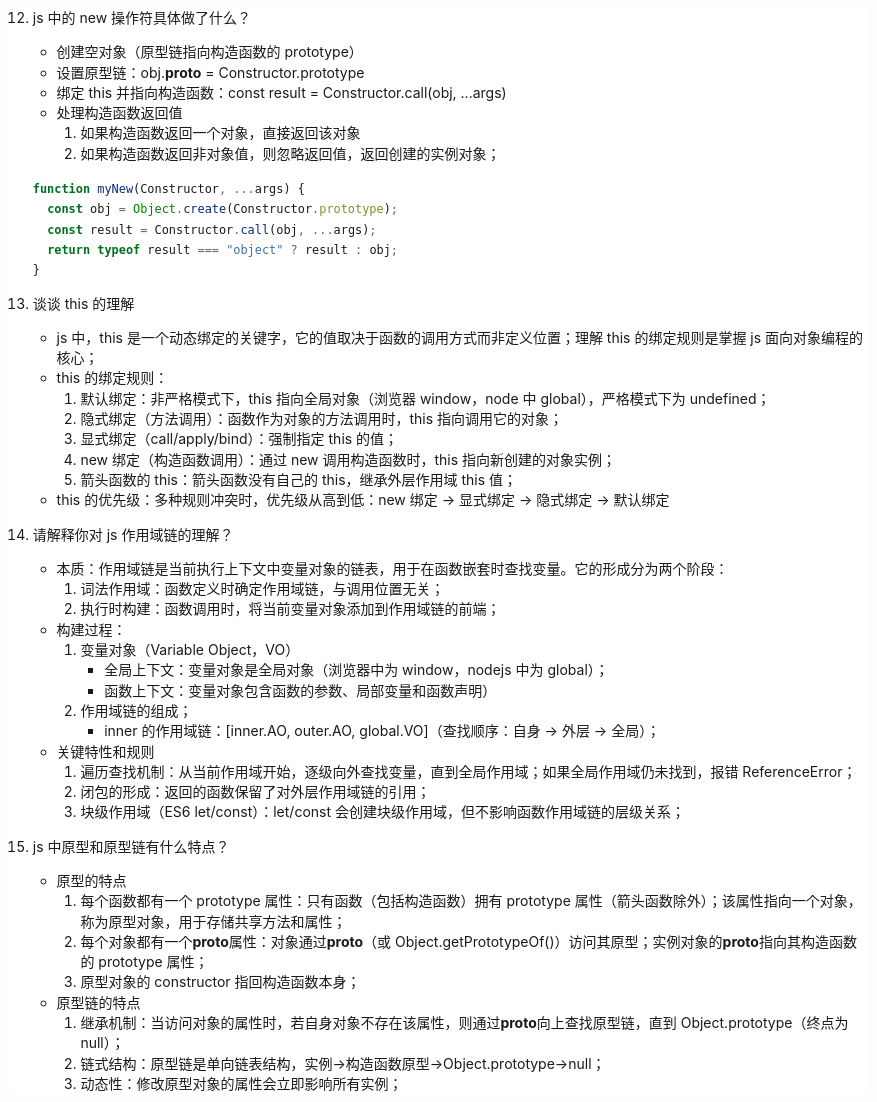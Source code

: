12. js 中的 new 操作符具体做了什么？

    - 创建空对象（原型链指向构造函数的 prototype）
    - 设置原型链：obj.**proto** = Constructor.prototype
    - 绑定 this 并指向构造函数：const result = Constructor.call(obj, ...args)
    - 处理构造函数返回值
      1. 如果构造函数返回一个对象，直接返回该对象
      2. 如果构造函数返回非对象值，则忽略返回值，返回创建的实例对象；

    ```js
    function myNew(Constructor, ...args) {
      const obj = Object.create(Constructor.prototype);
      const result = Constructor.call(obj, ...args);
      return typeof result === "object" ? result : obj;
    }
    ```

13. 谈谈 this 的理解

    - js 中，this 是一个动态绑定的关键字，它的值取决于函数的调用方式而非定义位置；理解 this 的绑定规则是掌握 js 面向对象编程的核心；
    - this 的绑定规则：
      1. 默认绑定：非严格模式下，this 指向全局对象（浏览器 window，node 中 global），严格模式下为 undefined；
      2. 隐式绑定（方法调用）：函数作为对象的方法调用时，this 指向调用它的对象；
      3. 显式绑定（call/apply/bind）：强制指定 this 的值；
      4. new 绑定（构造函数调用）：通过 new 调用构造函数时，this 指向新创建的对象实例；
      5. 箭头函数的 this：箭头函数没有自己的 this，继承外层作用域 this 值；
    - this 的优先级：多种规则冲突时，优先级从高到低：new 绑定 -> 显式绑定 -> 隐式绑定 -> 默认绑定

14. 请解释你对 js 作用域链的理解？

    - 本质：作用域链是当前执行上下文中变量对象的链表，用于在函数嵌套时查找变量。它的形成分为两个阶段：
      1. 词法作用域：函数定义时确定作用域链，与调用位置无关；
      2. 执行时构建：函数调用时，将当前变量对象添加到作用域链的前端；
    - 构建过程：
      1. 变量对象（Variable Object，VO）
         - 全局上下文：变量对象是全局对象（浏览器中为 window，nodejs 中为 global）；
         - 函数上下文：变量对象包含函数的参数、局部变量和函数声明）
      2. 作用域链的组成；
         - inner 的作用域链：[inner.AO, outer.AO, global.VO]（查找顺序：自身 -> 外层 -> 全局）；
    - 关键特性和规则
      1. 遍历查找机制：从当前作用域开始，逐级向外查找变量，直到全局作用域；如果全局作用域仍未找到，报错 ReferenceError；
      2. 闭包的形成：返回的函数保留了对外层作用域链的引用；
      3. 块级作用域（ES6 let/const）：let/const 会创建块级作用域，但不影响函数作用域链的层级关系；

15. js 中原型和原型链有什么特点？

    - 原型的特点
      1. 每个函数都有一个 prototype 属性：只有函数（包括构造函数）拥有 prototype 属性（箭头函数除外）；该属性指向一个对象，称为原型对象，用于存储共享方法和属性；
      2. 每个对象都有一个**proto**属性：对象通过**proto**（或 Object.getPrototypeOf()）访问其原型；实例对象的**proto**指向其构造函数的 prototype 属性；
      3. 原型对象的 constructor 指回构造函数本身；
    - 原型链的特点
      1. 继承机制：当访问对象的属性时，若自身对象不存在该属性，则通过**proto**向上查找原型链，直到 Object.prototype（终点为 null）；
      2. 链式结构：原型链是单向链表结构，实例->构造函数原型->Object.prototype->null；
      3. 动态性：修改原型对象的属性会立即影响所有实例；
